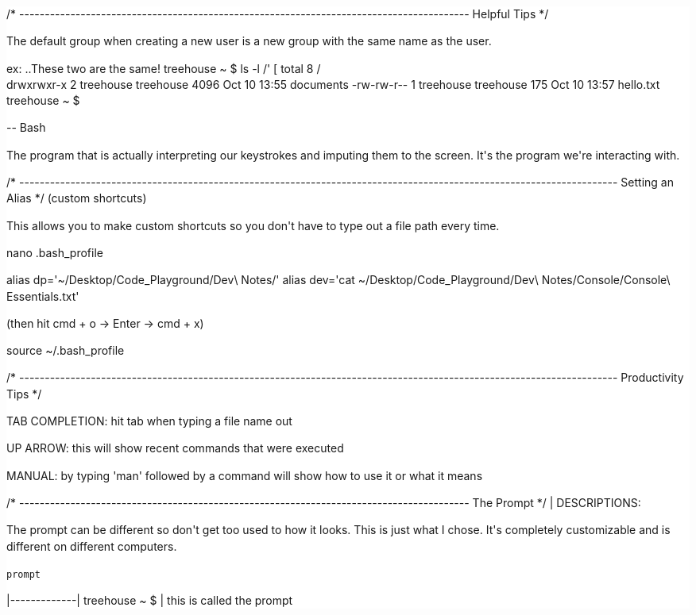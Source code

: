 
/* ----------------------------------------------------------------------------------------
    Helpful Tips   */

The default group when creating a new user is a new group with the same name as the user.


ex:
  						            ..These two are the same!
treehouse ~ $ ls -l     /'  [
total 8 			         /     \
drwxrwxr-x  2  treehouse  treehouse 4096  Oct 10 13:55 documents
-rw-rw-r--  1  treehouse  treehouse  175  Oct 10 13:57 hello.txt
treehouse ~ $


-- Bash

The program that is actually interpreting our keystrokes and imputing them to the screen. It's the program
we're interacting with.




/* ---------------------------------------------------------------------------------------------------------------------
    Setting an Alias   */  (custom shortcuts)

This allows you to make custom shortcuts so you don't have to type out a file path every time.

nano .bash_profile

alias dp='~/Desktop/Code_Playground/Dev\ Notes/'
alias dev='cat ~/Desktop/Code_Playground/Dev\ Notes/Console/Console\ Essentials.txt'

(then hit cmd + o -> Enter -> cmd + x)

source ~/.bash_profile



/* ---------------------------------------------------------------------------------------------------------------------
    Productivity Tips   */


TAB COMPLETION: hit tab when typing a file name out

UP ARROW: this will show recent commands that were executed

MANUAL: by typing 'man' followed by a command will show how to use it or what it means



/* ----------------------------------------------------------------------------------------
    The Prompt   */			| DESCRIPTIONS:

The prompt can be different so don't get too used to how it looks.  This is just what I chose.
It's completely customizable and is different on different computers.

    prompt
|-------------|
 treehouse ~ $     		 	| this is called the prompt
